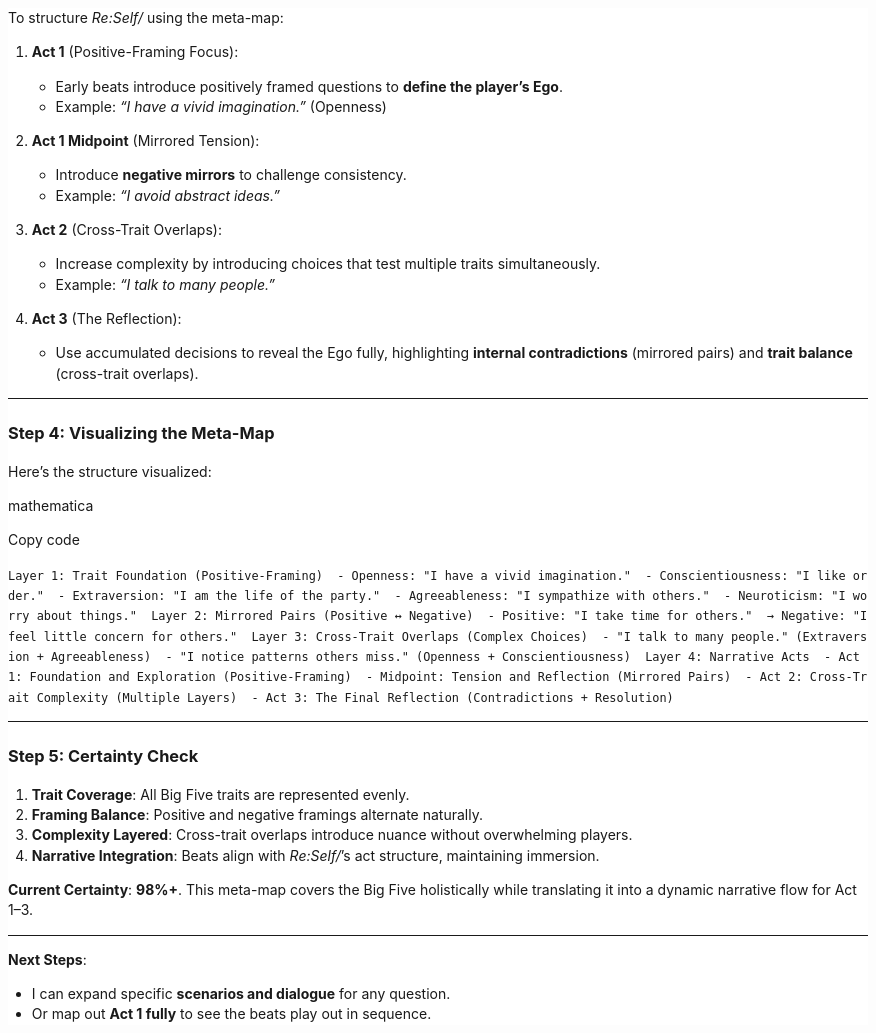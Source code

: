 To structure _Re:Self/_ using the meta-map:

1. **Act 1** (Positive-Framing Focus):
    
    - Early beats introduce positively framed questions to **define the player’s Ego**.
    - Example: _“I have a vivid imagination.”_ (Openness)
2. **Act 1 Midpoint** (Mirrored Tension):
    
    - Introduce **negative mirrors** to challenge consistency.
    - Example: _“I avoid abstract ideas.”_
3. **Act 2** (Cross-Trait Overlaps):
    
    - Increase complexity by introducing choices that test multiple traits simultaneously.
    - Example: _“I talk to many people.”_
4. **Act 3** (The Reflection):
    
    - Use accumulated decisions to reveal the Ego fully, highlighting **internal contradictions** (mirrored pairs) and **trait balance** (cross-trait overlaps).

---

### **Step 4: Visualizing the Meta-Map**

Here’s the structure visualized:

mathematica

Copy code

`Layer 1: Trait Foundation (Positive-Framing)  - Openness: "I have a vivid imagination."  - Conscientiousness: "I like order."  - Extraversion: "I am the life of the party."  - Agreeableness: "I sympathize with others."  - Neuroticism: "I worry about things."  Layer 2: Mirrored Pairs (Positive ↔ Negative)  - Positive: "I take time for others."  → Negative: "I feel little concern for others."  Layer 3: Cross-Trait Overlaps (Complex Choices)  - "I talk to many people." (Extraversion + Agreeableness)  - "I notice patterns others miss." (Openness + Conscientiousness)  Layer 4: Narrative Acts  - Act 1: Foundation and Exploration (Positive-Framing)  - Midpoint: Tension and Reflection (Mirrored Pairs)  - Act 2: Cross-Trait Complexity (Multiple Layers)  - Act 3: The Final Reflection (Contradictions + Resolution)`

---

### **Step 5: Certainty Check**

1. **Trait Coverage**: All Big Five traits are represented evenly.
2. **Framing Balance**: Positive and negative framings alternate naturally.
3. **Complexity Layered**: Cross-trait overlaps introduce nuance without overwhelming players.
4. **Narrative Integration**: Beats align with _Re:Self/_’s act structure, maintaining immersion.

**Current Certainty**: **98%+**. This meta-map covers the Big Five holistically while translating it into a dynamic narrative flow for Act 1–3.

---

**Next Steps**:

- I can expand specific **scenarios and dialogue** for any question.
- Or map out **Act 1 fully** to see the beats play out in sequence.

